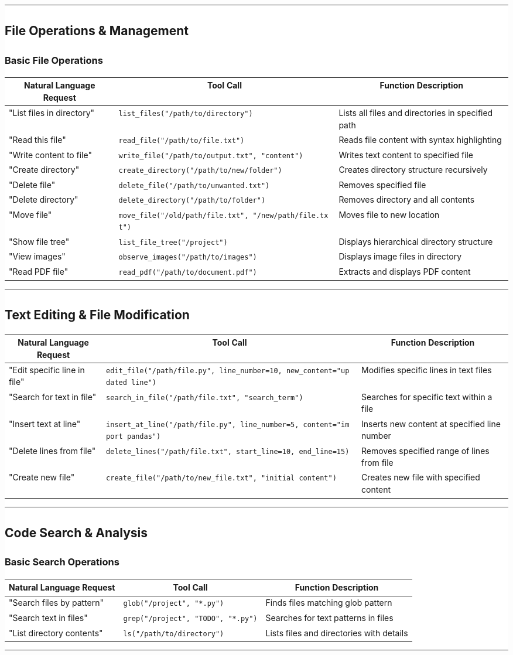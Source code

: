 
---

## File Operations & Management

### Basic File Operations

| **Natural Language Request** | **Tool Call** | **Function Description** |
|------------------------------|---------------|--------------------------|
| "List files in directory" | `list_files("/path/to/directory")` | Lists all files and directories in specified path |
| "Read this file" | `read_file("/path/to/file.txt")` | Reads file content with syntax highlighting |
| "Write content to file" | `write_file("/path/to/output.txt", "content")` | Writes text content to specified file |
| "Create directory" | `create_directory("/path/to/new/folder")` | Creates directory structure recursively |
| "Delete file" | `delete_file("/path/to/unwanted.txt")` | Removes specified file |
| "Delete directory" | `delete_directory("/path/to/folder")` | Removes directory and all contents |
| "Move file" | `move_file("/old/path/file.txt", "/new/path/file.txt")` | Moves file to new location |
| "Show file tree" | `list_file_tree("/project")` | Displays hierarchical directory structure |
| "View images" | `observe_images("/path/to/images")` | Displays image files in directory |
| "Read PDF file" | `read_pdf("/path/to/document.pdf")` | Extracts and displays PDF content |

---

## Text Editing & File Modification

| **Natural Language Request** | **Tool Call** | **Function Description** |
|------------------------------|---------------|--------------------------|
| "Edit specific line in file" | `edit_file("/path/file.py", line_number=10, new_content="updated line")` | Modifies specific lines in text files |
| "Search for text in file" | `search_in_file("/path/file.txt", "search_term")` | Searches for specific text within a file |
| "Insert text at line" | `insert_at_line("/path/file.py", line_number=5, content="import pandas")` | Inserts new content at specified line number |
| "Delete lines from file" | `delete_lines("/path/file.txt", start_line=10, end_line=15)` | Removes specified range of lines from file |
| "Create new file" | `create_file("/path/to/new_file.txt", "initial content")` | Creates new file with specified content |

---

## Code Search & Analysis

### Basic Search Operations

| **Natural Language Request** | **Tool Call** | **Function Description** |
|------------------------------|---------------|--------------------------|
| "Search files by pattern" | `glob("/project", "*.py")` | Finds files matching glob pattern |
| "Search text in files" | `grep("/project", "TODO", "*.py")` | Searches for text patterns in files |
| "List directory contents" | `ls("/path/to/directory")` | Lists files and directories with details |

---